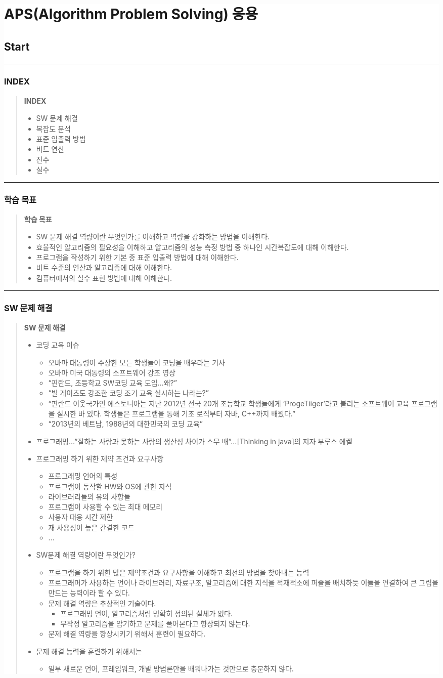 # APS(Algorithm Problem Solving) 응용

## Start

---

### INDEX

> **INDEX**
> 
> - SW 문제 해결
> - 복잡도 분석
> - 표준 입출력 방법
> - 비트 연산
> - 진수
> - 실수

---

### 학습 목표

> **학습 목표**
> 
> - SW 문제 해결 역량이란 무엇인가를 이해하고 역량을 강화하는 방법을 이해한다.
> - 효율적인 알고리즘의 필요성을 이해하고 알고리즘의 성능 측정 방법 중 하나인 시간복잡도에 대해 이해한다.
> - 프로그램을 작성하기 위한 기본 중 표준 입출력 방법에 대해 이해한다.
> - 비트 수준의 연산과 알고리즘에 대해 이해한다.
> - 컴퓨터에서의 실수 표현 방법에 대해 이해한다.

---

### SW 문제 해결

> **SW 문제 해결**
> 
> - 코딩 교육 이슈
>     - 오바마 대통령이 주장한 모든 학생들이 코딩을 배우라는 기사
>     - 오바마 미국 대통령의 소프트웨어 강조 영상
>     - “핀란드, 초등학교 SW코딩 교육 도입…왜?”
>     - “빌 게이츠도 강조한 코딩 조기 교육 실시하는 나라는?”
>     - “핀란드 이웃국가인 에스토니아는 지난 2012년 전국 20개 초등학교 학생들에게 ‘ProgeTiiger’라고 불리는 소프트웨어 교육 프로그램을 실시한 바 있다. 학생들은 프로그램을 통해 기초 로직부터 자바, C++까지 배웠다.”
>     - “2013년의 베트남, 1988년의 대한민국의 코딩 교육”
> - 프로그래밍…”잘하는 사람과 못하는 사람의 생산성 차이가 스무 배”…[Thinking in java]의 저자 부루스 에켈
> - 프로그래밍 하기 위한 제약 조건과 요구사항
>     - 프로그래밍 언어의 특성
>     - 프로그램이 동작할 HW와 OS에 관한 지식
>     - 라이브러리들의 유의 사항들
>     - 프로그램이 사용할 수 있는 최대 메모리
>     - 사용자 대응 시간 제한
>     - 재 사용성이 높은 간결한 코드
>     - …
> 
> - SW문제 해결 역량이란 무엇인가?
>     - 프로그램을 하기 위한 많은 제약조건과 요구사항을 이해하고 최선의 방법을 찾아내는 능력
>     - 프로그래머가 사용하는 언어나 라이브러리, 자료구조, 알고리즘에 대한 지식을 적재적소에 퍼즐을 배치하듯 이들을 연결하여 큰 그림을 만드는 능력이라 할 수 있다.
>     - 문제 해결 역량은 추상적인 기술이다.
>         - 프로그래밍 언어, 알고리즘처럼 명확히 정의된 실체가 없다.
>         - 무작정 알고리즘을 암기하고 문제를 풀어본다고 향상되지 않는다.
>     - 문제 해결 역량을 향상시키기 위해서 훈련이 필요하다.
> 
> - 문제 해결 능력을 훈련하기 위해서는
>     - 일부 새로운 언어, 프레임워크, 개발 방법론만을 배워나가는 것만으로 충분하지 않다.